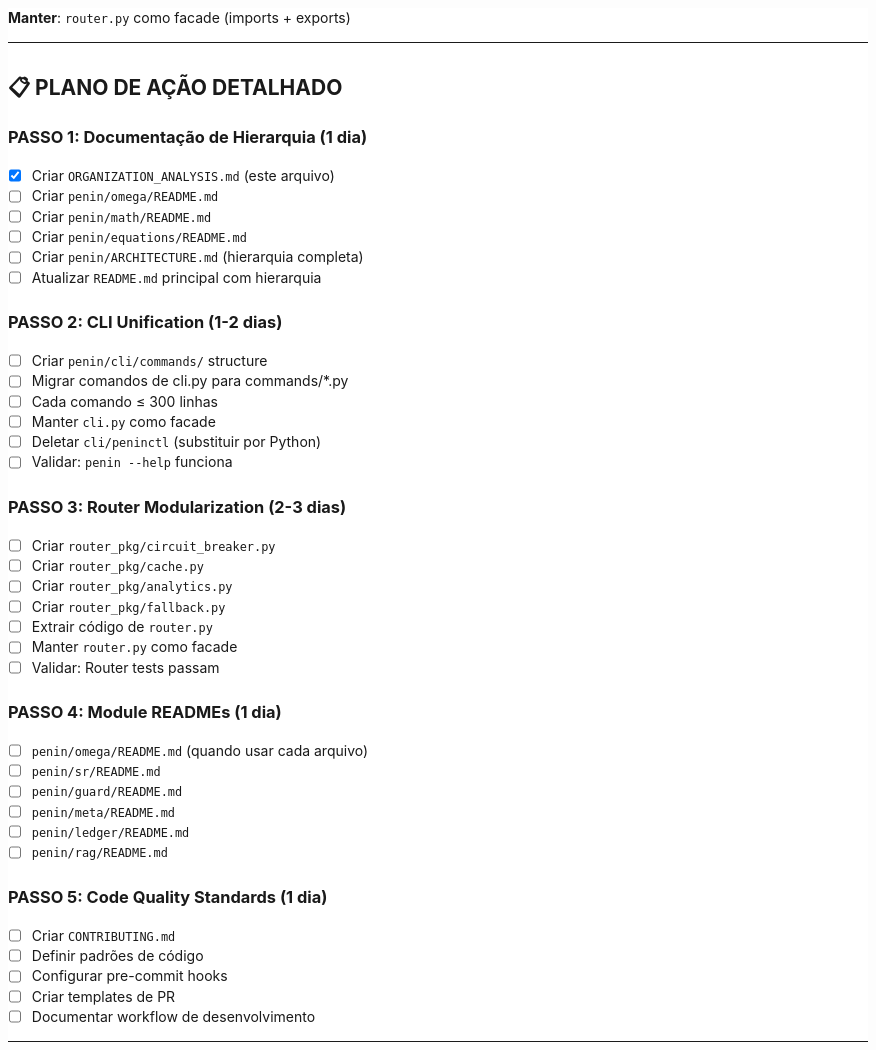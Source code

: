**Manter**: `router.py` como facade (imports + exports)

---

## 📋 PLANO DE AÇÃO DETALHADO

### PASSO 1: Documentação de Hierarquia (1 dia)

- [x] Criar `ORGANIZATION_ANALYSIS.md` (este arquivo)
- [ ] Criar `penin/omega/README.md`
- [ ] Criar `penin/math/README.md`
- [ ] Criar `penin/equations/README.md`
- [ ] Criar `penin/ARCHITECTURE.md` (hierarquia completa)
- [ ] Atualizar `README.md` principal com hierarquia

### PASSO 2: CLI Unification (1-2 dias)

- [ ] Criar `penin/cli/commands/` structure
- [ ] Migrar comandos de cli.py para commands/*.py
- [ ] Cada comando ≤ 300 linhas
- [ ] Manter `cli.py` como facade
- [ ] Deletar `cli/peninctl` (substituir por Python)
- [ ] Validar: `penin --help` funciona

### PASSO 3: Router Modularization (2-3 dias)

- [ ] Criar `router_pkg/circuit_breaker.py`
- [ ] Criar `router_pkg/cache.py`
- [ ] Criar `router_pkg/analytics.py`
- [ ] Criar `router_pkg/fallback.py`
- [ ] Extrair código de `router.py`
- [ ] Manter `router.py` como facade
- [ ] Validar: Router tests passam

### PASSO 4: Module READMEs (1 dia)

- [ ] `penin/omega/README.md` (quando usar cada arquivo)
- [ ] `penin/sr/README.md`
- [ ] `penin/guard/README.md`
- [ ] `penin/meta/README.md`
- [ ] `penin/ledger/README.md`
- [ ] `penin/rag/README.md`

### PASSO 5: Code Quality Standards (1 dia)

- [ ] Criar `CONTRIBUTING.md`
- [ ] Definir padrões de código
- [ ] Configurar pre-commit hooks
- [ ] Criar templates de PR
- [ ] Documentar workflow de desenvolvimento

---
